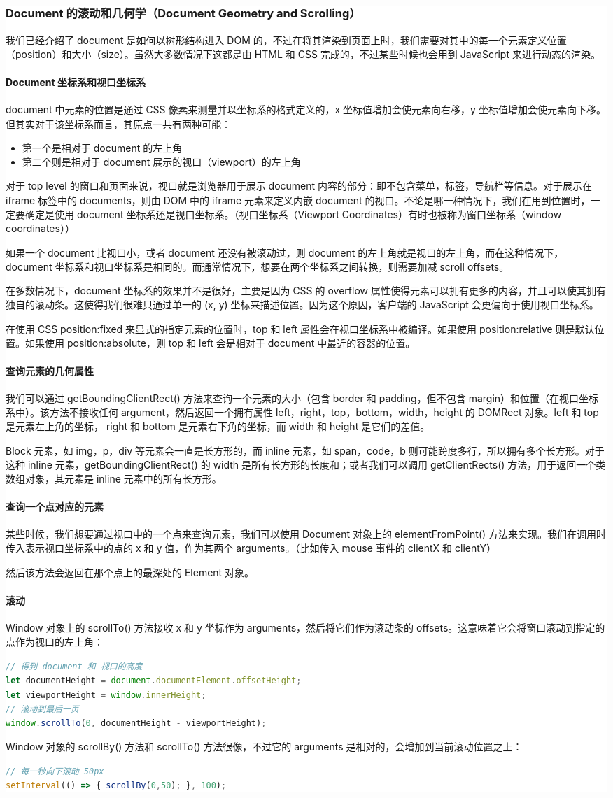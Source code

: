 ### Document 的滚动和几何学（Document Geometry and Scrolling）

我们已经介绍了 document 是如何以树形结构进入 DOM 的，不过在将其渲染到页面上时，我们需要对其中的每一个元素定义位置（position）和大小（size）。虽然大多数情况下这都是由 HTML 和 CSS 完成的，不过某些时候也会用到 JavaScript 来进行动态的渲染。

#### Document 坐标系和视口坐标系

document 中元素的位置是通过 CSS 像素来测量并以坐标系的格式定义的，x 坐标值增加会使元素向右移，y 坐标值增加会使元素向下移。但其实对于该坐标系而言，其原点一共有两种可能：
- 第一个是相对于 document 的左上角
- 第二个则是相对于 document 展示的视口（viewport）的左上角

对于 top level 的窗口和页面来说，视口就是浏览器用于展示 document 内容的部分：即不包含菜单，标签，导航栏等信息。对于展示在 iframe 标签中的 documents，则由 DOM 中的 iframe 元素来定义内嵌 document 的视口。不论是哪一种情况下，我们在用到位置时，一定要确定是使用 document 坐标系还是视口坐标系。（视口坐标系（Viewport Coordinates）有时也被称为窗口坐标系（window coordinates）） 

如果一个 document 比视口小，或者 document 还没有被滚动过，则 document 的左上角就是视口的左上角，而在这种情况下，document 坐标系和视口坐标系是相同的。而通常情况下，想要在两个坐标系之间转换，则需要加减 scroll offsets。

在多数情况下，document 坐标系的效果并不是很好，主要是因为 CSS 的 overflow 属性使得元素可以拥有更多的内容，并且可以使其拥有独自的滚动条。这使得我们很难只通过单一的 (x, y) 坐标来描述位置。因为这个原因，客户端的 JavaScript 会更偏向于使用视口坐标系。

在使用 CSS position:fixed 来显式的指定元素的位置时，top 和 left 属性会在视口坐标系中被编译。如果使用 position:relative 则是默认位置。如果使用 position:absolute，则 top 和 left 会是相对于 document 中最近的容器的位置。

#### 查询元素的几何属性

我们可以通过 getBoundingClientRect() 方法来查询一个元素的大小（包含 border 和 padding，但不包含 margin）和位置（在视口坐标系中）。该方法不接收任何 argument，然后返回一个拥有属性 left，right，top，bottom，width，height 的 DOMRect 对象。left 和 top 是元素左上角的坐标， right 和 bottom 是元素右下角的坐标，而 width 和 height 是它们的差值。

Block 元素，如 img，p，div 等元素会一直是长方形的，而 inline 元素，如 span，code，b 则可能跨度多行，所以拥有多个长方形。对于这种 inline 元素，getBoundingClientRect() 的 width 是所有长方形的长度和；或者我们可以调用 getClientRects() 方法，用于返回一个类数组对象，其元素是 inline 元素中的所有长方形。

#### 查询一个点对应的元素

某些时候，我们想要通过视口中的一个点来查询元素，我们可以使用 Document 对象上的 elementFromPoint() 方法来实现。我们在调用时传入表示视口坐标系中的点的 x 和 y 值，作为其两个 arguments。（比如传入 mouse 事件的 clientX 和 clientY）

然后该方法会返回在那个点上的最深处的 Element 对象。

#### 滚动

Window 对象上的 scrollTo() 方法接收 x 和 y 坐标作为 arguments，然后将它们作为滚动条的 offsets。这意味着它会将窗口滚动到指定的点作为视口的左上角：

```js
// 得到 document 和 视口的高度
let documentHeight = document.documentElement.offsetHeight;
let viewportHeight = window.innerHeight;
// 滚动到最后一页
window.scrollTo(0, documentHeight - viewportHeight);
```

Window 对象的 scrollBy() 方法和 scrollTo() 方法很像，不过它的 arguments 是相对的，会增加到当前滚动位置之上：

```js
// 每一秒向下滚动 50px
setInterval(() => { scrollBy(0,50); }, 100);
```
